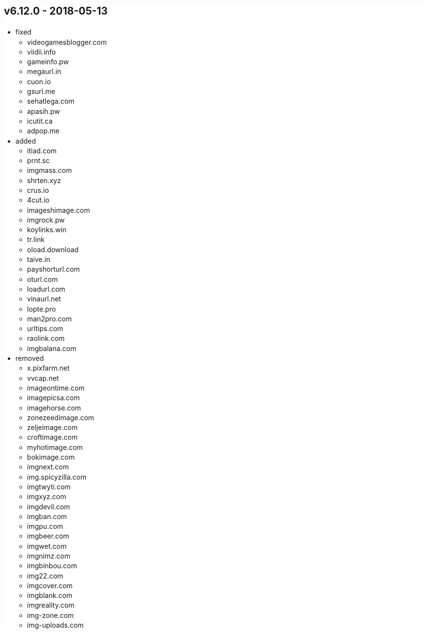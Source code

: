 ## v6.12.0 - 2018-05-13

* fixed
    * videogamesblogger.com
    * viidii.info
    * gameinfo.pw
    * megaurl.in
    * cuon.io
    * gsurl.me
    * sehatlega.com
    * apasih.pw
    * icutit.ca
    * adpop.me
* added
    * itiad.com
    * prnt.sc
    * imgmass.com
    * shrten.xyz
    * crus.io
    * 4cut.io
    * imageshimage.com
    * imgrock.pw
    * koylinks.win
    * tr.link
    * oload.download
    * taive.in
    * payshorturl.com
    * oturl.com
    * loadurl.com
    * vinaurl.net
    * lopte.pro
    * man2pro.com
    * urltips.com
    * raolink.com
    * imgbalana.com
* removed
    * x.pixfarm.net
    * vvcap.net
    * imageontime.com
    * imagepicsa.com
    * imagehorse.com
    * zonezeedimage.com
    * zeljeimage.com
    * croftimage.com
    * myhotimage.com
    * bokimage.com
    * imgnext.com
    * img.spicyzilla.com
    * imgtwyti.com
    * imgxyz.com
    * imgdevil.com
    * imgban.com
    * imgpu.com
    * imgbeer.com
    * imgwet.com
    * imgnimz.com
    * imgbinbou.com
    * img22.com
    * imgcover.com
    * imgblank.com
    * imgreality.com
    * img-zone.com
    * img-uploads.com